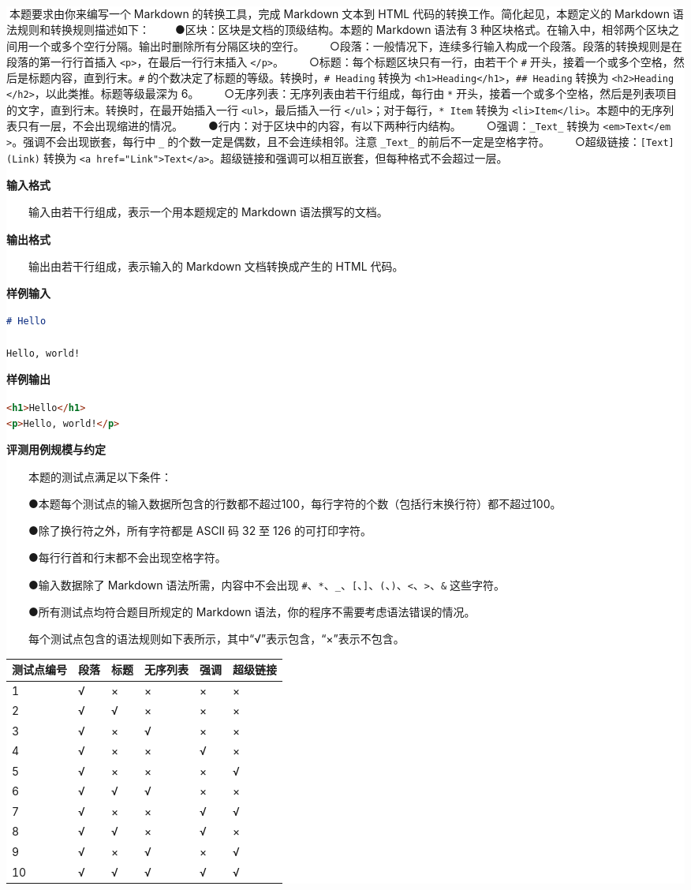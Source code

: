 ​	本题要求由你来编写一个 Markdown 的转换工具，完成 Markdown 文本到 HTML 代码的转换工作。简化起见，本题定义的 Markdown 语法规则和转换规则描述如下：
　　●区块：区块是文档的顶级结构。本题的 Markdown 语法有 3 种区块格式。在输入中，相邻两个区块之间用一个或多个空行分隔。输出时删除所有分隔区块的空行。
　　○段落：一般情况下，连续多行输入构成一个段落。段落的转换规则是在段落的第一行行首插入 `<p>`，在最后一行行末插入 `</p>`。
　　○标题：每个标题区块只有一行，由若干个 `#` 开头，接着一个或多个空格，然后是标题内容，直到行末。`#` 的个数决定了标题的等级。转换时，`# Heading` 转换为 `<h1>Heading</h1>`，`## Heading` 转换为 `<h2>Heading</h2>`，以此类推。标题等级最深为 6。
　　○无序列表：无序列表由若干行组成，每行由 `*` 开头，接着一个或多个空格，然后是列表项目的文字，直到行末。转换时，在最开始插入一行 `<ul>`，最后插入一行 `</ul>`；对于每行，`* Item` 转换为 `<li>Item</li>`。本题中的无序列表只有一层，不会出现缩进的情况。
　　●行内：对于区块中的内容，有以下两种行内结构。
　　○强调：`_Text_` 转换为 `<em>Text</em>`。强调不会出现嵌套，每行中 `_` 的个数一定是偶数，且不会连续相邻。注意 `_Text_` 的前后不一定是空格字符。
　　○超级链接：`[Text](Link)` 转换为 `<a href="Link">Text</a>`。超级链接和强调可以相互嵌套，但每种格式不会超过一层。



**输入格式**

　　输入由若干行组成，表示一个用本题规定的 Markdown 语法撰写的文档。

**输出格式**

　　输出由若干行组成，表示输入的 Markdown 文档转换成产生的 HTML 代码。

**样例输入**

```markdown
# Hello

Hello, world!
```

**样例输出**

```html
<h1>Hello</h1>
<p>Hello, world!</p>
```

**评测用例规模与约定**

　　本题的测试点满足以下条件：

　　●本题每个测试点的输入数据所包含的行数都不超过100，每行字符的个数（包括行末换行符）都不超过100。

　　●除了换行符之外，所有字符都是 ASCII 码 32 至 126 的可打印字符。

　　●每行行首和行末都不会出现空格字符。

　　●输入数据除了 Markdown 语法所需，内容中不会出现 `#`、`*`、`_`、`[`、`]`、`(`、`)`、`<`、`>`、`&` 这些字符。

　　●所有测试点均符合题目所规定的 Markdown 语法，你的程序不需要考虑语法错误的情况。

　　每个测试点包含的语法规则如下表所示，其中“√”表示包含，“×”表示不包含。

| 测试点编号 | 段落 | 标题 | 无序列表 | 强调 | 超级链接 |
| ---------- | ---- | ---- | -------- | ---- | -------- |
| 1          | √    | ×    | ×        | ×    | ×        |
| 2          | √    | √    | ×        | ×    | ×        |
| 3          | √    | ×    | √        | ×    | ×        |
| 4          | √    | ×    | ×        | √    | ×        |
| 5          | √    | ×    | ×        | ×    | √        |
| 6          | √    | √    | √        | ×    | ×        |
| 7          | √    | ×    | ×        | √    | √        |
| 8          | √    | √    | ×        | √    | ×        |
| 9          | √    | ×    | √        | ×    | √        |
| 10         | √    | √    | √        | √    | √        |
